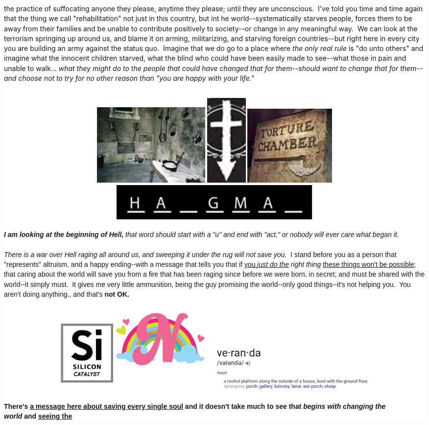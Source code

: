 the practice of suffocating anyone they please, anytime they please; until they are unconscious.&nbsp; I've told you time and time again that the thing we call&nbsp;"rehabilitation" not just in this country, but int he world--systematically starves people, forces them to be away from their families and be unable to contribute positively to society--or change in any meaningful way.&nbsp; We can look at the terrorism springing up around us, and blame it on arming, militarizing, and starving foreign countries--but right here in every city you are building an army against the status quo.&nbsp; Imagine that we do go to a place where&nbsp;<em>the only real rule</em>&nbsp;is "do unto others" and imagine what the innocent children starved, what the blind who could have been easily made to see--what those in pain and unable to walk...&nbsp;<em>what they might do to the people that could have changed that for them--should want to change that for them--and choose not to try for no other reason than "you are happy with your life."</em></div><div style="font-family: Verdana,Arial,Helvetica,sans-serif; font-size: 11px;"><em><br /></em></div><div style="font-family: Verdana,Arial,Helvetica,sans-serif; font-size: 11px; text-align: center;"><img alt="Image result for torture chamber" height="154" src="../../static.giantbomb.com/uploads/original/1/19154/753640-torture_chamber.jpg" style="margin-right: 0px;" width="221" />&nbsp;<a href="http://1.bp.blogspot.com/-GMVquaeckdg/WYyySpr4tWI/AAAAAAAAEys/HmoYmTLqdM4kQlGmqxwSosWxWe8Dqk26gCK4BGAYYCw/s1600/image-705684.png"><img alt="" border="0" id="BLOGGER_PHOTO_ID_6452728399612392802" src="../../1.bp.blogspot.com/-GMVquaeckdg/WYyySpr4tWI/AAAAAAAAEys/HmoYmTLqdM4kQlGmqxwSosWxWe8Dqk26gCK4BGAYYCw/s320/image-705684.png" /></a>&nbsp;<a href="http://1.bp.blogspot.com/-OmSMXCvUCHM/WYyySsxgGFI/AAAAAAAAEy0/g4O3gIg-jpszjxMxL-B-6AVKPQQXPnocQCK4BGAYYCw/s1600/image-706470.png"><img alt="" border="0" id="BLOGGER_PHOTO_ID_6452728400441251922" src="../../1.bp.blogspot.com/-OmSMXCvUCHM/WYyySsxgGFI/AAAAAAAAEy0/g4O3gIg-jpszjxMxL-B-6AVKPQQXPnocQCK4BGAYYCw/s320/image-706470.png" /></a></div><div style="font-family: Verdana,Arial,Helvetica,sans-serif; font-size: 11px; text-align: center;"><a href="https://www.youtube.com/watch?v=mBNQ1DIod6M" target="_blank"></a><a href="http://4.bp.blogspot.com/-cLwEFEU9FfA/WYyyS_m-Q-I/AAAAAAAAEy8/rC14gkLyY6MFi1cwqFIfM3p3IOmbUrsmQCK4BGAYYCw/s1600/Screenshot%2B2017-08-09%2Bat%2B10.24.33%2BPM-707299.png"><img alt="" border="0" height="70" id="BLOGGER_PHOTO_ID_6452728405497365474" src="../../4.bp.blogspot.com/-cLwEFEU9FfA/WYyyS_m-Q-I/AAAAAAAAEy8/rC14gkLyY6MFi1cwqFIfM3p3IOmbUrsmQCK4BGAYYCw/s400/Screenshot+2017-08-09+at+10.24.33+PM-707299.png" width="400" /></a>​</div><div style="font-family: Verdana,Arial,Helvetica,sans-serif; font-size: 11px;"><em><br /></em></div><div style="font-family: Verdana,Arial,Helvetica,sans-serif;"><em><b>I am looking at the beginning of Hell,</b>&nbsp;that word should start with a "u" and end with "act," or nobody will ever care what began it.</em></div><div style="font-family: Verdana,Arial,Helvetica,sans-serif;"><em><br /></em></div><div><em style="font-family: Verdana,Arial,Helvetica,sans-serif;">There is a war over Hell raging all around us, and sweeping it under the rug will not save you. &nbsp;</em><span style="font-family: &quot;verdana&quot; , &quot;arial&quot; , &quot;helvetica&quot; , sans-serif;">I stand before you as a person that "represents" altruism, and&nbsp;</span><span style="font-family: &quot;comic sans ms&quot; , sans-serif;">a happy ending</span><span style="font-family: &quot;verdana&quot; , &quot;arial&quot; , &quot;helvetica&quot; , sans-serif;">--with a message that tells you that if&nbsp;<a href="http://bit.ly/2vSZNqK" target="_blank">you&nbsp;</a></span><em style="font-family: Verdana,Arial,Helvetica,sans-serif;"><a href="http://bit.ly/2vSZNqK" target="_blank">just do the</a>&nbsp;right thing</em><span style="font-family: &quot;verdana&quot; , &quot;arial&quot; , &quot;helvetica&quot; , sans-serif;">&nbsp;<a href="http://bit.ly/2vT0z7c" target="_blank">these things won't be possible</a>; that caring about the world will save you from a fire that has been raging since before we were born, in secret; and must be shared with the world--it simply must.&nbsp; It gives me very little ammunition, being the guy promising the world--only good things--it's not helping you.&nbsp; You aren't doing anything., and that's&nbsp;</span><strong style="font-family: Verdana,Arial,Helvetica,sans-serif;">not OK.</strong></div><div style="font-family: Verdana,Arial,Helvetica,sans-serif; text-align: center;"><a href="http://bit.ly/2uKEliL" target="_blank"></a><a href="http://2.bp.blogspot.com/-DDP1zyjTBIM/WYyyTHBXt3I/AAAAAAAAEzE/6tXLNw3mu34WrzjJdNViUO493aCKB85wACK4BGAYYCw/s1600/image-708210.png"><img alt="" border="0" id="BLOGGER_PHOTO_ID_6452728407487133554" src="../../2.bp.blogspot.com/-DDP1zyjTBIM/WYyyTHBXt3I/AAAAAAAAEzE/6tXLNw3mu34WrzjJdNViUO493aCKB85wACK4BGAYYCw/s320/image-708210.png" /></a>&nbsp;<a href="http://bit.ly/2vIWF0f" target="_blank"></a><a href="http://1.bp.blogspot.com/-lpvZDv0cPDQ/WYyyTWsdQII/AAAAAAAAEzM/cUyjb0Z0dEsh1Ca5TrbCEdkqIQO9-5ExACK4BGAYYCw/s1600/image-709213.png"><img alt="" border="0" id="BLOGGER_PHOTO_ID_6452728411694383234" src="../../1.bp.blogspot.com/-lpvZDv0cPDQ/WYyyTWsdQII/AAAAAAAAEzM/cUyjb0Z0dEsh1Ca5TrbCEdkqIQO9-5ExACK4BGAYYCw/s320/image-709213.png" /></a><strong><br /></strong></div><div style="font-family: Verdana,Arial,Helvetica,sans-serif; text-align: center;"><strong><br /></strong></div><div style="font-family: Verdana,Arial,Helvetica,sans-serif;"><strong>There's&nbsp;<a href="http://bit.ly/2usPWaJ" target="_blank">a message here about saving every single soul</a>&nbsp;and it doesn't take much to see that&nbsp;<i>begins with changing the world</i>&nbsp;and&nbsp;<a href="http://bit.ly/2wyb7Wi" target="_blank">seeing the